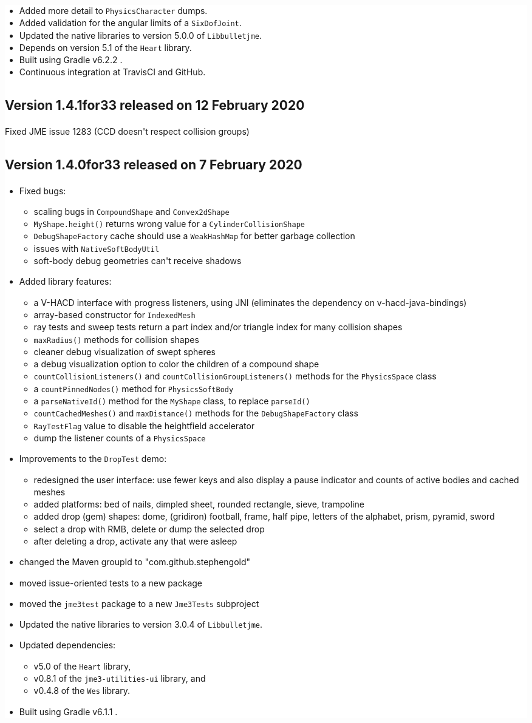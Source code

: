 + Added more detail to `PhysicsCharacter` dumps.
+ Added validation for the angular limits of a `SixDofJoint`.
+ Updated the native libraries to version 5.0.0 of `Libbulletjme`.
+ Depends on version 5.1 of the `Heart` library.
+ Built using Gradle v6.2.2 .
+ Continuous integration at TravisCI and GitHub.

## Version 1.4.1for33 released on 12 February 2020

Fixed JME issue 1283 (CCD doesn't respect collision groups)

## Version 1.4.0for33 released on 7 February 2020

+ Fixed bugs:
  + scaling bugs in `CompoundShape` and `Convex2dShape`
  + `MyShape.height()` returns wrong value for a `CylinderCollisionShape`
  + `DebugShapeFactory` cache should use a `WeakHashMap` for better garbage
    collection
  + issues with `NativeSoftBodyUtil`
  + soft-body debug geometries can't receive shadows

+ Added library features:
  + a V-HACD interface with progress listeners, using JNI
    (eliminates the dependency on v-hacd-java-bindings)
  + array-based constructor for `IndexedMesh`
  + ray tests and sweep tests return a part index and/or triangle index
    for many collision shapes
  + `maxRadius()` methods for collision shapes
  + cleaner debug visualization of swept spheres
  + a debug visualization option to color the children of a compound shape
  + `countCollisionListeners()` and `countCollisionGroupListeners()` methods
     for the `PhysicsSpace` class
  + a `countPinnedNodes()` method for `PhysicsSoftBody`
  + a `parseNativeId()` method for the `MyShape` class, to replace `parseId()`
  + `countCachedMeshes()` and `maxDistance()` methods
    for the `DebugShapeFactory` class
  + `RayTestFlag` value to disable the heightfield accelerator
  + dump the listener counts of a `PhysicsSpace`

+ Improvements to the `DropTest` demo:
  + redesigned the user interface:  use fewer keys and also display
    a pause indicator and counts of active bodies and cached meshes
  + added platforms:  bed of nails, dimpled sheet, rounded rectangle,
    sieve, trampoline
  + added drop (gem) shapes:  dome, (gridiron) football, frame, half pipe,
    letters of the alphabet, prism, pyramid, sword
  + select a drop with RMB, delete or dump the selected drop
  + after deleting a drop, activate any that were asleep

+ changed the Maven groupId to "com.github.stephengold"
+ moved issue-oriented tests to a new package
+ moved the `jme3test` package to a new `Jme3Tests` subproject
+ Updated the native libraries to version 3.0.4 of `Libbulletjme`.
+ Updated dependencies:
  + v5.0 of the `Heart` library,
  + v0.8.1 of the `jme3-utilities-ui` library, and
  + v0.4.8 of the `Wes` library.
+ Built using Gradle v6.1.1 .
